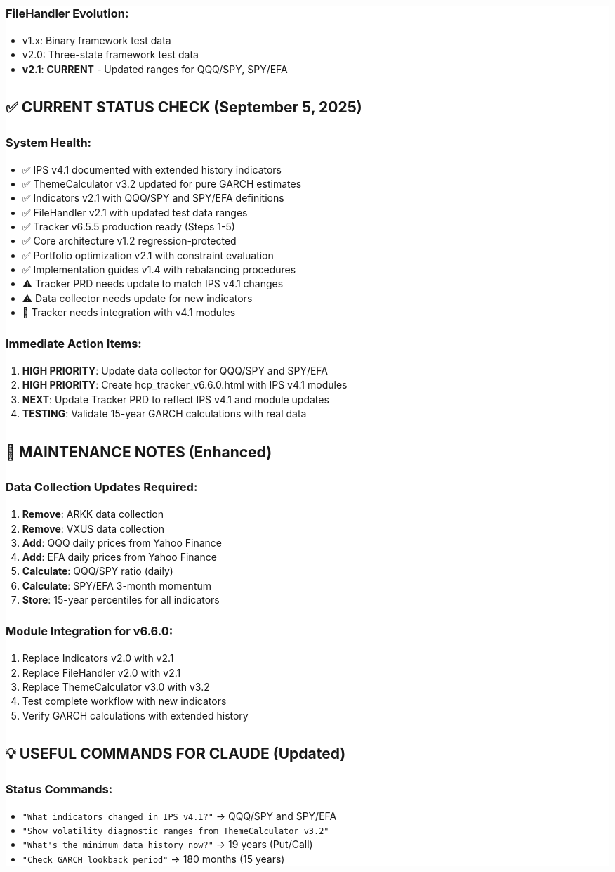 ### FileHandler Evolution:
- v1.x: Binary framework test data
- v2.0: Three-state framework test data
- **v2.1**: **CURRENT** - Updated ranges for QQQ/SPY, SPY/EFA

## ✅ CURRENT STATUS CHECK (September 5, 2025)

### System Health:
- ✅ IPS v4.1 documented with extended history indicators
- ✅ ThemeCalculator v3.2 updated for pure GARCH estimates
- ✅ Indicators v2.1 with QQQ/SPY and SPY/EFA definitions
- ✅ FileHandler v2.1 with updated test data ranges
- ✅ Tracker v6.5.5 production ready (Steps 1-5)
- ✅ Core architecture v1.2 regression-protected
- ✅ Portfolio optimization v2.1 with constraint evaluation
- ✅ Implementation guides v1.4 with rebalancing procedures
- ⚠️ Tracker PRD needs update to match IPS v4.1 changes
- ⚠️ Data collector needs update for new indicators
- 🔄 Tracker needs integration with v4.1 modules

### Immediate Action Items:
1. **HIGH PRIORITY**: Update data collector for QQQ/SPY and SPY/EFA
2. **HIGH PRIORITY**: Create hcp_tracker_v6.6.0.html with IPS v4.1 modules
3. **NEXT**: Update Tracker PRD to reflect IPS v4.1 and module updates
4. **TESTING**: Validate 15-year GARCH calculations with real data

## 🔧 MAINTENANCE NOTES (Enhanced)

### Data Collection Updates Required:
1. **Remove**: ARKK data collection
2. **Remove**: VXUS data collection  
3. **Add**: QQQ daily prices from Yahoo Finance
4. **Add**: EFA daily prices from Yahoo Finance
5. **Calculate**: QQQ/SPY ratio (daily)
6. **Calculate**: SPY/EFA 3-month momentum
7. **Store**: 15-year percentiles for all indicators

### Module Integration for v6.6.0:
1. Replace Indicators v2.0 with v2.1
2. Replace FileHandler v2.0 with v2.1
3. Replace ThemeCalculator v3.0 with v3.2
4. Test complete workflow with new indicators
5. Verify GARCH calculations with extended history

## 💡 USEFUL COMMANDS FOR CLAUDE (Updated)

### Status Commands:
- `"What indicators changed in IPS v4.1?"` → QQQ/SPY and SPY/EFA
- `"Show volatility diagnostic ranges from ThemeCalculator v3.2"`  
- `"What's the minimum data history now?"` → 19 years (Put/Call)
- `"Check GARCH lookback period"` → 180 months (15 years)
